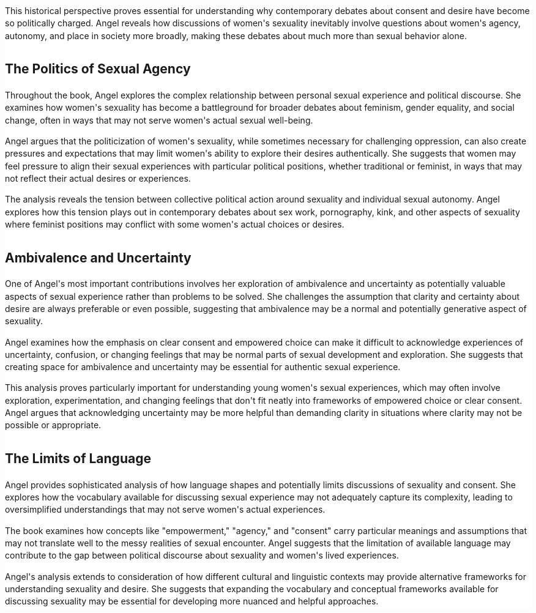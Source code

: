 This historical perspective proves essential for understanding why contemporary debates about consent and desire have become so politically charged. Angel reveals how discussions of women's sexuality inevitably involve questions about women's agency, autonomy, and place in society more broadly, making these debates about much more than sexual behavior alone.

## The Politics of Sexual Agency

Throughout the book, Angel explores the complex relationship between personal sexual experience and political discourse. She examines how women's sexuality has become a battleground for broader debates about feminism, gender equality, and social change, often in ways that may not serve women's actual sexual well-being.

Angel argues that the politicization of women's sexuality, while sometimes necessary for challenging oppression, can also create pressures and expectations that may limit women's ability to explore their desires authentically. She suggests that women may feel pressure to align their sexual experiences with particular political positions, whether traditional or feminist, in ways that may not reflect their actual desires or experiences.

The analysis reveals the tension between collective political action around sexuality and individual sexual autonomy. Angel explores how this tension plays out in contemporary debates about sex work, pornography, kink, and other aspects of sexuality where feminist positions may conflict with some women's actual choices or desires.

## Ambivalence and Uncertainty

One of Angel's most important contributions involves her exploration of ambivalence and uncertainty as potentially valuable aspects of sexual experience rather than problems to be solved. She challenges the assumption that clarity and certainty about desire are always preferable or even possible, suggesting that ambivalence may be a normal and potentially generative aspect of sexuality.

Angel examines how the emphasis on clear consent and empowered choice can make it difficult to acknowledge experiences of uncertainty, confusion, or changing feelings that may be normal parts of sexual development and exploration. She suggests that creating space for ambivalence and uncertainty may be essential for authentic sexual experience.

This analysis proves particularly important for understanding young women's sexual experiences, which may often involve exploration, experimentation, and changing feelings that don't fit neatly into frameworks of empowered choice or clear consent. Angel argues that acknowledging uncertainty may be more helpful than demanding clarity in situations where clarity may not be possible or appropriate.

## The Limits of Language

Angel provides sophisticated analysis of how language shapes and potentially limits discussions of sexuality and consent. She explores how the vocabulary available for discussing sexual experience may not adequately capture its complexity, leading to oversimplified understandings that may not serve women's actual experiences.

The book examines how concepts like "empowerment," "agency," and "consent" carry particular meanings and assumptions that may not translate well to the messy realities of sexual encounter. Angel suggests that the limitation of available language may contribute to the gap between political discourse about sexuality and women's lived experiences.

Angel's analysis extends to consideration of how different cultural and linguistic contexts may provide alternative frameworks for understanding sexuality and desire. She suggests that expanding the vocabulary and conceptual frameworks available for discussing sexuality may be essential for developing more nuanced and helpful approaches.
